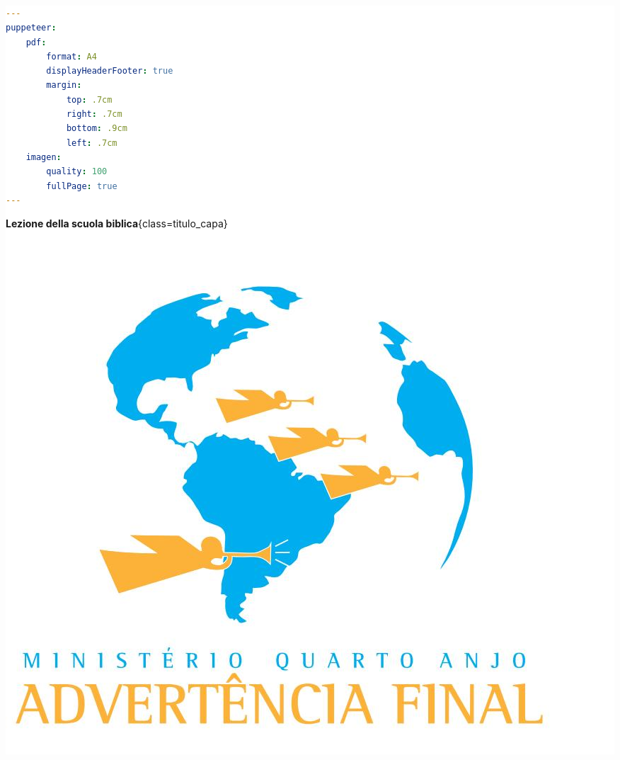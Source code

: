 ```yaml
---
puppeteer:
    pdf:
        format: A4
        displayHeaderFooter: true
        margin:
            top: .7cm
            right: .7cm
            bottom: .9cm
            left: .7cm
    imagen:
        quality: 100
        fullPage: true
---
```


**Lezione della scuola biblica**{class=titulo_capa}

![](../logo-mqa.jpg)
